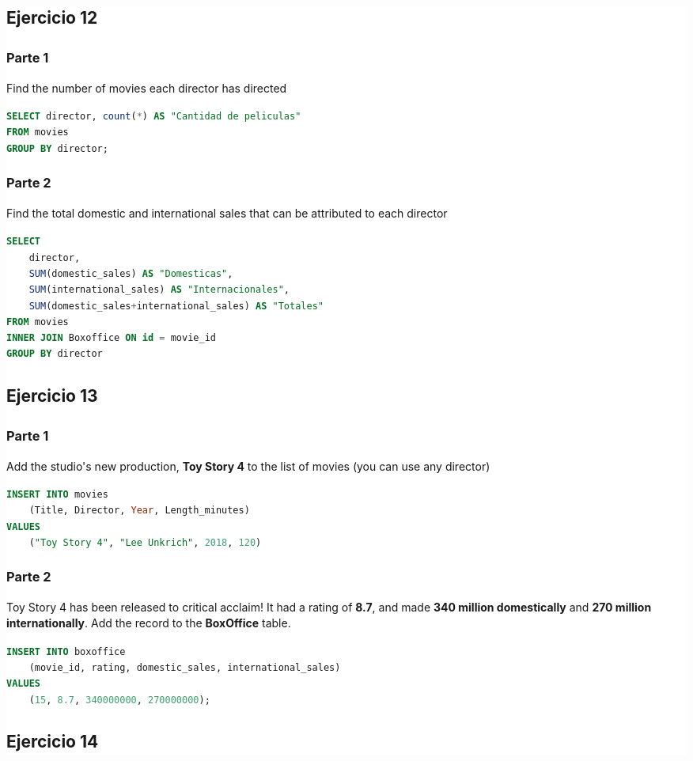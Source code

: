 ## Ejercicio 12

### Parte 1

Find the number of movies each director has directed

```sql
SELECT director, count(*) AS "Cantidad de peliculas"
FROM movies
GROUP BY director;
```

### Parte 2

Find the total domestic and international sales that can be attributed to each director

```sql
SELECT
    director,
    SUM(domestic_sales) AS "Domesticas",
    SUM(international_sales) AS "Internacionales",
    SUM(domestic_sales+international_sales) AS "Totales"
FROM movies
INNER JOIN Boxoffice ON id = movie_id
GROUP BY director
```

## Ejercicio 13

### Parte 1

Add the studio's new production, **Toy Story 4** to the list of movies (you can use any director)

```sql
INSERT INTO movies
    (Title, Director, Year, Length_minutes)
VALUES
    ("Toy Story 4", "Lee Unkrich", 2018, 120)
```

### Parte 2

Toy Story 4 has been released to critical acclaim! It had a rating of **8.7**, and made **340 million domestically** and **270 million internationally**. Add the record to the **BoxOffice** table.

```sql
INSERT INTO boxoffice
    (movie_id, rating, domestic_sales, international_sales)
VALUES
    (15, 8.7, 340000000, 270000000);
```

## Ejercicio 14
